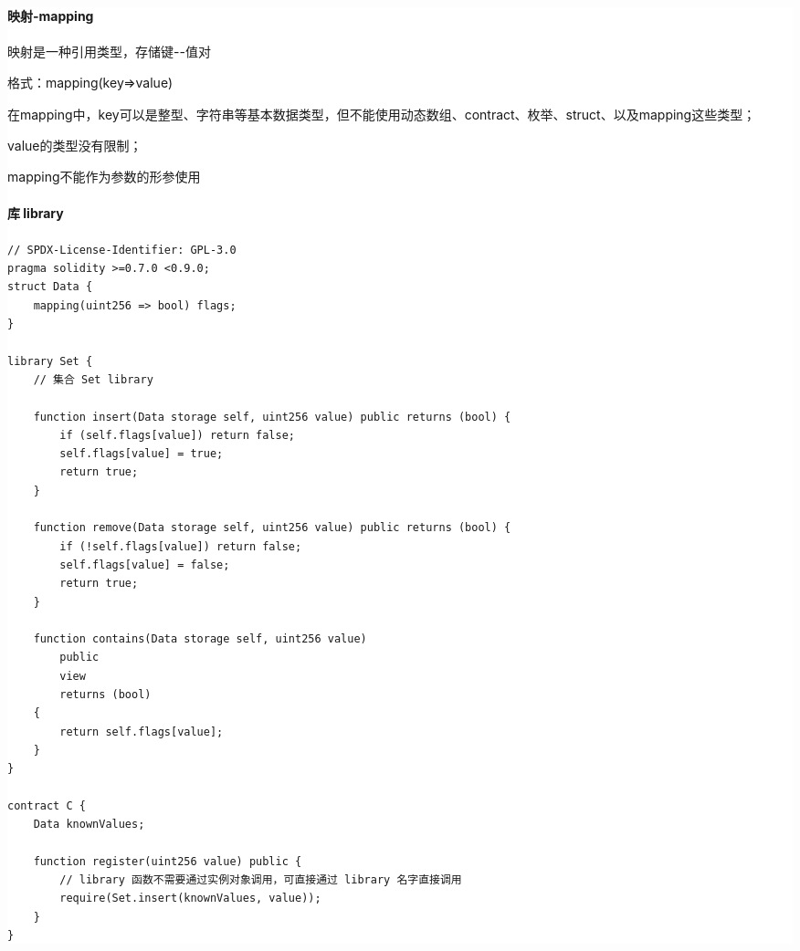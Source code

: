 #### 映射-mapping

映射是一种引用类型，存储键--值对

格式：mapping(key=>value)

在mapping中，key可以是整型、字符串等基本数据类型，但不能使用动态数组、contract、枚举、struct、以及mapping这些类型；

value的类型没有限制；

mapping不能作为参数的形参使用

#### 库 library

```
// SPDX-License-Identifier: GPL-3.0
pragma solidity >=0.7.0 <0.9.0;
struct Data {
    mapping(uint256 => bool) flags;
}

library Set {
    // 集合 Set library

    function insert(Data storage self, uint256 value) public returns (bool) {
        if (self.flags[value]) return false;
        self.flags[value] = true;
        return true;
    }

    function remove(Data storage self, uint256 value) public returns (bool) {
        if (!self.flags[value]) return false;
        self.flags[value] = false;
        return true;
    }

    function contains(Data storage self, uint256 value)
        public
        view
        returns (bool)
    {
        return self.flags[value];
    }
}

contract C {
    Data knownValues;

    function register(uint256 value) public {
        // library 函数不需要通过实例对象调用，可直接通过 library 名字直接调用
        require(Set.insert(knownValues, value));
    }
}

```
